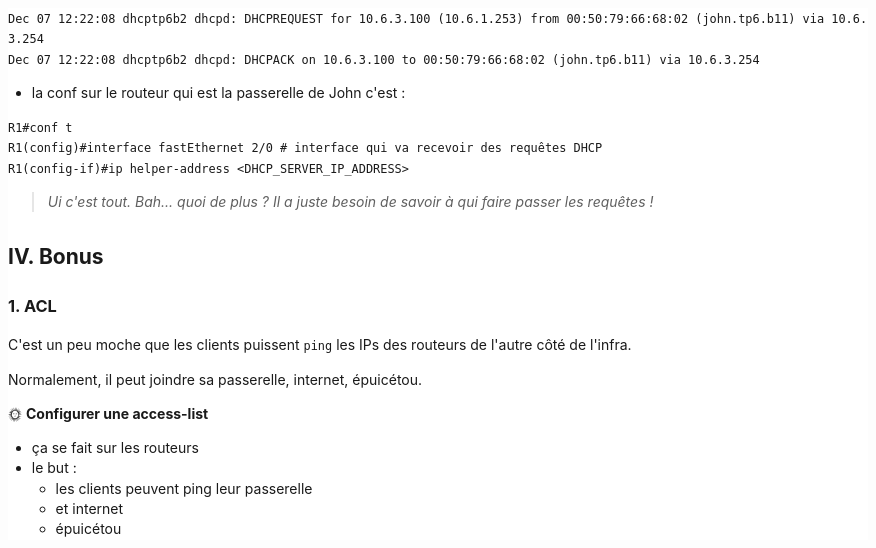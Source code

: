 ```
Dec 07 12:22:08 dhcptp6b2 dhcpd: DHCPREQUEST for 10.6.3.100 (10.6.1.253) from 00:50:79:66:68:02 (john.tp6.b11) via 10.6.3.254
Dec 07 12:22:08 dhcptp6b2 dhcpd: DHCPACK on 10.6.3.100 to 00:50:79:66:68:02 (john.tp6.b11) via 10.6.3.254
```

- la conf sur le routeur qui est la passerelle de John c'est :

```cisco
R1#conf t
R1(config)#interface fastEthernet 2/0 # interface qui va recevoir des requêtes DHCP
R1(config-if)#ip helper-address <DHCP_SERVER_IP_ADDRESS>
```

> *Ui c'est tout. Bah... quoi de plus ? Il a juste besoin de savoir à qui faire passer les requêtes !*

## IV. Bonus

### 1. ACL

C'est un peu moche que les clients puissent `ping` les IPs des routeurs de l'autre côté de l'infra.

Normalement, il peut joindre sa passerelle, internet, épuicétou.

🌞 **Configurer une access-list**

- ça se fait sur les routeurs
- le but :
  - les clients peuvent ping leur passerelle
  - et internet
  - épuicétou

